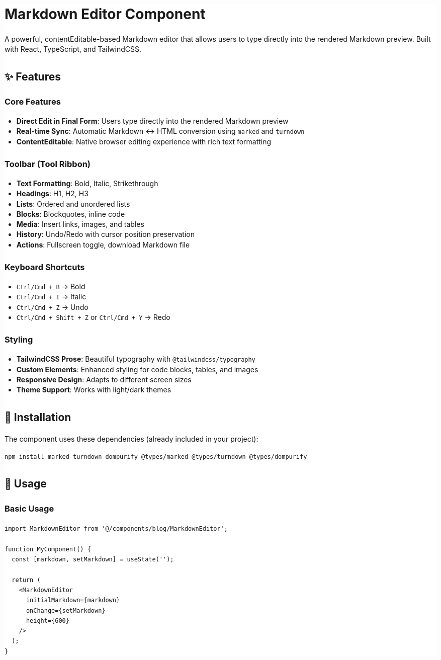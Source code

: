 # Markdown Editor Component

A powerful, contentEditable-based Markdown editor that allows users to type directly into the rendered Markdown preview. Built with React, TypeScript, and TailwindCSS.

## ✨ Features

### Core Features
- **Direct Edit in Final Form**: Users type directly into the rendered Markdown preview
- **Real-time Sync**: Automatic Markdown ↔ HTML conversion using `marked` and `turndown`
- **ContentEditable**: Native browser editing experience with rich text formatting

### Toolbar (Tool Ribbon)
- **Text Formatting**: Bold, Italic, Strikethrough
- **Headings**: H1, H2, H3
- **Lists**: Ordered and unordered lists
- **Blocks**: Blockquotes, inline code
- **Media**: Insert links, images, and tables
- **History**: Undo/Redo with cursor position preservation
- **Actions**: Fullscreen toggle, download Markdown file

### Keyboard Shortcuts
- `Ctrl/Cmd + B` → Bold
- `Ctrl/Cmd + I` → Italic
- `Ctrl/Cmd + Z` → Undo
- `Ctrl/Cmd + Shift + Z` or `Ctrl/Cmd + Y` → Redo

### Styling
- **TailwindCSS Prose**: Beautiful typography with `@tailwindcss/typography`
- **Custom Elements**: Enhanced styling for code blocks, tables, and images
- **Responsive Design**: Adapts to different screen sizes
- **Theme Support**: Works with light/dark themes

## 🚀 Installation

The component uses these dependencies (already included in your project):

```bash
npm install marked turndown dompurify @types/marked @types/turndown @types/dompurify
```

## 📖 Usage

### Basic Usage

```tsx
import MarkdownEditor from '@/components/blog/MarkdownEditor';

function MyComponent() {
  const [markdown, setMarkdown] = useState('');

  return (
    <MarkdownEditor
      initialMarkdown={markdown}
      onChange={setMarkdown}
      height={600}
    />
  );
}
```

